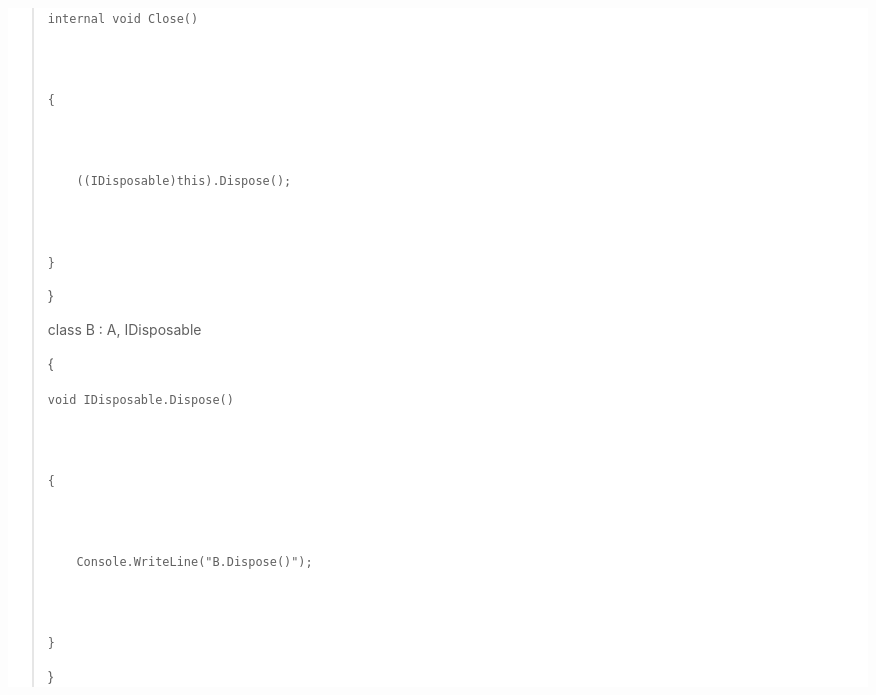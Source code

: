 >
>
>
>
>
>
>
>     internal void Close()
>
>
>
>     {
>
>
>
>         ((IDisposable)this).Dispose();
>
>
>
>     }
>
>
>
> }
>
>
>
>
>
>
>
> class B : A, IDisposable
>
>
>
> {
>
>
>
>
>
>
>
>     void IDisposable.Dispose()
>
>
>
>     {
>
>
>
>         Console.WriteLine("B.Dispose()");
>
>
>
>     }
>
>
>
>
>
>
>
> }